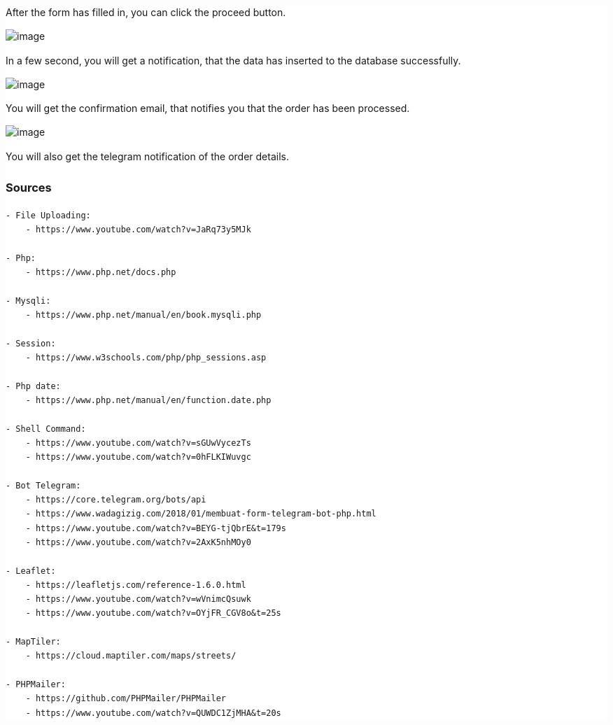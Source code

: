 After the form has filled in, you can click the proceed button.

![image](https://lh4.googleusercontent.com/yEOoravLKLZPVcxSRaWl_AletgabTejtl7N9rzvNaLFYm9634NX-IqnF1v1nYFMIHP8jPIBaug-dmr-XweqrcBxs9ghafUd_Jaz09p7Na5JyFUuI7NrsBD-OvVYsdjy1lZagckw13w)

In a few second, you will get a notification, that the data has inserted to the database successfully.

![image](https://lh6.googleusercontent.com/fi0lOt511MaNp0qzHymF1LH6RTLOySr_Y2M0GD3klbxKyhZwMmqMygqZqGyYUwc0UCmKfs7KMvgfFHl4pH76LwNg_YBj3iTm85M5iuw4a-x5un8DrP0jIkcxnkFVkipFnfkHdW7j9w)

You will get the confirmation email, that notifies you that the order has been processed.

![image](https://lh6.googleusercontent.com/zKhZF6A71RSwUDPEKVK2jeNtErnzzb5GOoDFUMBF1jt1e29zDqfbnDG7OG7FqXGN9P_72FnaFiURq8GbDTDiTn8qaiYEe8FHeSWMowIYfSj2SXeeYnGkl2NLYXXnejgHumVhMkTIEw)

You will also get the telegram notification of the order details.

### Sources

    - File Uploading:
    	- https://www.youtube.com/watch?v=JaRq73y5MJk

    - Php:
    	- https://www.php.net/docs.php

    - Mysqli:
    	- https://www.php.net/manual/en/book.mysqli.php

    - Session:
    	- https://www.w3schools.com/php/php_sessions.asp

    - Php date:
    	- https://www.php.net/manual/en/function.date.php

    - Shell Command:
    	- https://www.youtube.com/watch?v=sGUwVycezTs
    	- https://www.youtube.com/watch?v=0hFLKIWuvgc

    - Bot Telegram:
    	- https://core.telegram.org/bots/api
    	- https://www.wadagizig.com/2018/01/membuat-form-telegram-bot-php.html
    	- https://www.youtube.com/watch?v=BEYG-tjQbrE&t=179s
    	- https://www.youtube.com/watch?v=2AxK5nhMOy0

    - Leaflet:
    	- https://leafletjs.com/reference-1.6.0.html
    	- https://www.youtube.com/watch?v=wVnimcQsuwk
    	- https://www.youtube.com/watch?v=OYjFR_CGV8o&t=25s

    - MapTiler:
    	- https://cloud.maptiler.com/maps/streets/

    - PHPMailer:
    	- https://github.com/PHPMailer/PHPMailer
    	- https://www.youtube.com/watch?v=QUWDC1ZjMHA&t=20s

